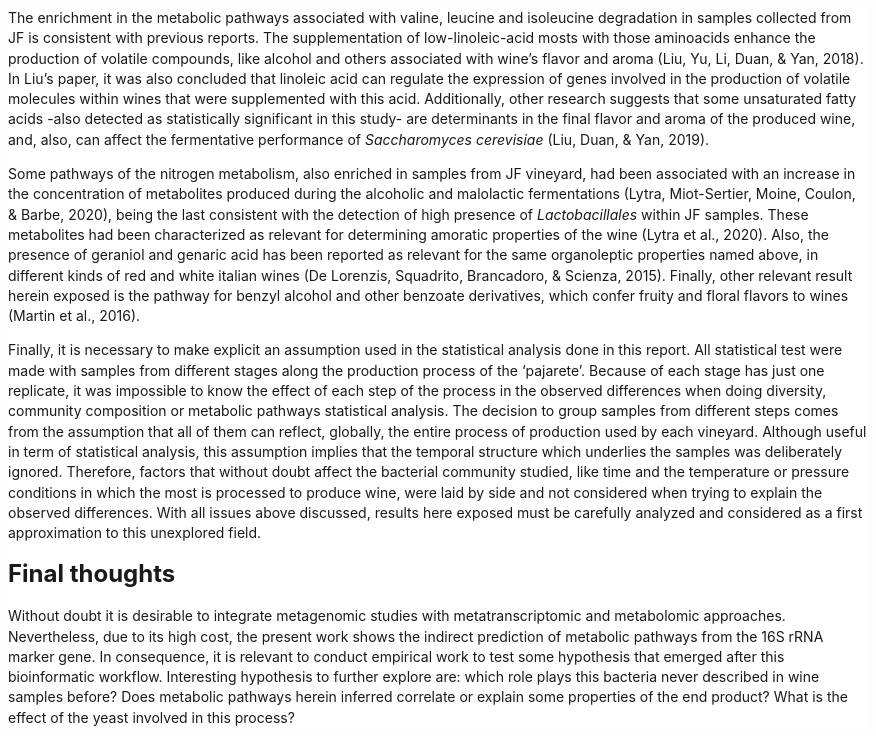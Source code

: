 The enrichment in the metabolic pathways associated with valine, leucine
and isoleucine degradation in samples collected from JF is consistent
with previous reports. The supplementation of low-linoleic-acid mosts
with those aminoacids enhance the production of volatile compounds, like
alcohol and others associated with wine’s flavor and aroma (Liu, Yu, Li,
Duan, & Yan, 2018). In Liu’s paper, it was also concluded that linoleic
acid can regulate the expression of genes involved in the production of
volatile molecules within wines that were supplemented with this acid.
Additionally, other research suggests that some unsaturated fatty acids
-also detected as statistically significant in this study- are
determinants in the final flavor and aroma of the produced wine, and,
also, can affect the fermentative performance of *Saccharomyces
cerevisiae* (Liu, Duan, & Yan, 2019).

Some pathways of the nitrogen metabolism, also enriched in samples from
JF vineyard, had been associated with an increase in the concentration
of metabolites produced during the alcoholic and malolactic
fermentations (Lytra, Miot-Sertier, Moine, Coulon, & Barbe, 2020), being
the last consistent with the detection of high presence of
*Lactobacillales* within JF samples. These metabolites had been
characterized as relevant for determining amoratic properties of the
wine (Lytra et al., 2020). Also, the presence of geraniol and genaric
acid has been reported as relevant for the same organoleptic properties
named above, in different kinds of red and white italian wines (De
Lorenzis, Squadrito, Brancadoro, & Scienza, 2015). Finally, other
relevant result herein exposed is the pathway for benzyl alcohol and
other benzoate derivatives, which confer fruity and floral flavors to
wines (Martin et al., 2016).

Finally, it is necessary to make explicit an assumption used in the
statistical analysis done in this report. All statistical test were made
with samples from different stages along the production process of the
‘pajarete’. Because of each stage has just one replicate, it was
impossible to know the effect of each step of the process in the
observed differences when doing diversity, community composition or
metabolic pathways statistical analysis. The decision to group samples
from different steps comes from the assumption that all of them can
reflect, globally, the entire process of production used by each
vineyard. Although useful in term of statistical analysis, this
assumption implies that the temporal structure which underlies the
samples was deliberately ignored. Therefore, factors that without doubt
affect the bacterial community studied, like time and the temperature or
pressure conditions in which the most is processed to produce wine, were
laid by side and not considered when trying to explain the observed
differences. With all issues above discussed, results here exposed must
be carefully analyzed and considered as a first approximation to this
unexplored field.

<font size="5"> **Final thoughts** </font>

Without doubt it is desirable to integrate metagenomic studies with
metatranscriptomic and metabolomic approaches. Nevertheless, due to its
high cost, the present work shows the indirect prediction of metabolic
pathways from the 16S rRNA marker gene. In consequence, it is relevant
to conduct empirical work to test some hypothesis that emerged after
this bioinformatic workflow. Interesting hypothesis to further explore
are: which role plays this bacteria never described in wine samples
before? Does metabolic pathways herein inferred correlate or explain
some properties of the end product? What is the effect of the yeast
involved in this process?
